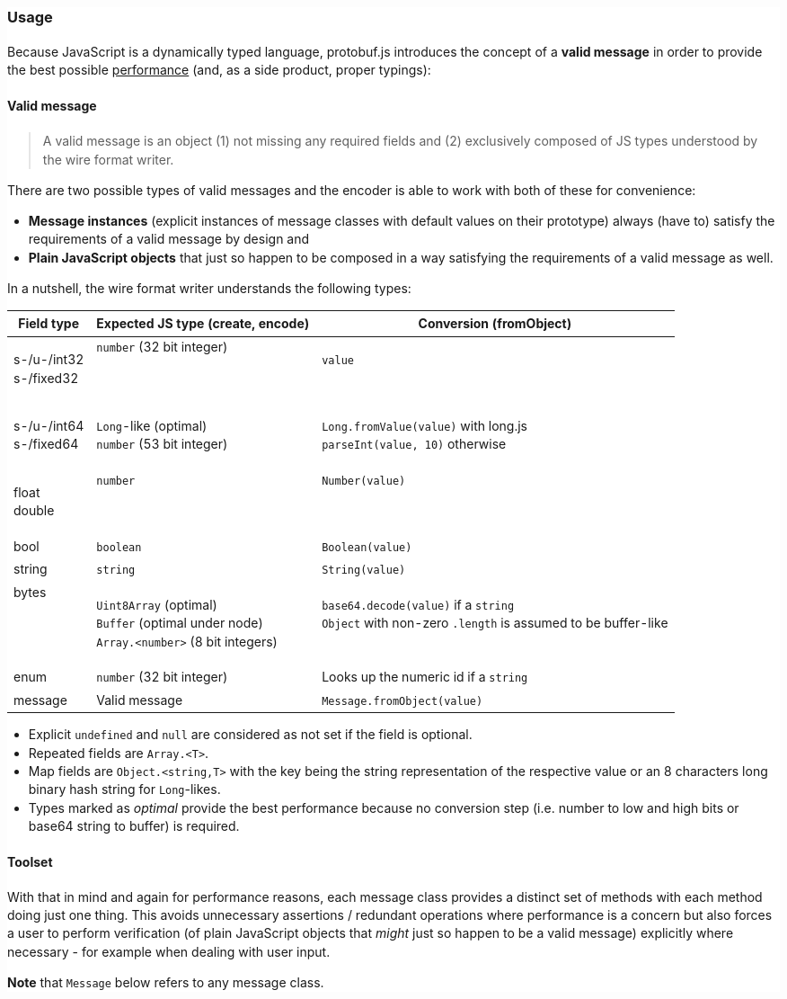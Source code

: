 ### Usage

Because JavaScript is a dynamically typed language, protobuf.js introduces the concept of a **valid message** in order to provide the best possible [performance](./#performance) (and, as a side product, proper typings):

#### Valid message

> A valid message is an object (1) not missing any required fields and (2) exclusively composed of JS types understood by the wire format writer.

There are two possible types of valid messages and the encoder is able to work with both of these for convenience:

* **Message instances** (explicit instances of message classes with default values on their prototype) always (have to) satisfy the requirements of a valid message by design and
* **Plain JavaScript objects** that just so happen to be composed in a way satisfying the requirements of a valid message as well.

In a nutshell, the wire format writer understands the following types:

| Field type                       | Expected JS type (create, encode)                                                                                                         | Conversion (fromObject)                                                                                                                                  |
| -------------------------------- | ----------------------------------------------------------------------------------------------------------------------------------------- | -------------------------------------------------------------------------------------------------------------------------------------------------------- |
| <p>s-/u-/int32<br>s-/fixed32</p> | `number` (32 bit integer)                                                                                                                 | <p><code>value | 0</code> if signed<br><code>value >>> 0</code> if unsigned</p>                                                                          |
| <p>s-/u-/int64<br>s-/fixed64</p> | <p><code>Long</code>-like (optimal)<br><code>number</code> (53 bit integer)</p>                                                           | <p><code>Long.fromValue(value)</code> with long.js<br><code>parseInt(value, 10)</code> otherwise</p>                                                     |
| <p>float<br>double</p>           | `number`                                                                                                                                  | `Number(value)`                                                                                                                                          |
| bool                             | `boolean`                                                                                                                                 | `Boolean(value)`                                                                                                                                         |
| string                           | `string`                                                                                                                                  | `String(value)`                                                                                                                                          |
| bytes                            | <p><code>Uint8Array</code> (optimal)<br><code>Buffer</code> (optimal under node)<br><code>Array.&#x3C;number></code> (8 bit integers)</p> | <p><code>base64.decode(value)</code> if a <code>string</code><br><code>Object</code> with non-zero <code>.length</code> is assumed to be buffer-like</p> |
| enum                             | `number` (32 bit integer)                                                                                                                 | Looks up the numeric id if a `string`                                                                                                                    |
| message                          | Valid message                                                                                                                             | `Message.fromObject(value)`                                                                                                                              |

* Explicit `undefined` and `null` are considered as not set if the field is optional.
* Repeated fields are `Array.<T>`.
* Map fields are `Object.<string,T>` with the key being the string representation of the respective value or an 8 characters long binary hash string for `Long`-likes.
* Types marked as _optimal_ provide the best performance because no conversion step (i.e. number to low and high bits or base64 string to buffer) is required.

#### Toolset

With that in mind and again for performance reasons, each message class provides a distinct set of methods with each method doing just one thing. This avoids unnecessary assertions / redundant operations where performance is a concern but also forces a user to perform verification (of plain JavaScript objects that _might_ just so happen to be a valid message) explicitly where necessary - for example when dealing with user input.

**Note** that `Message` below refers to any message class.
